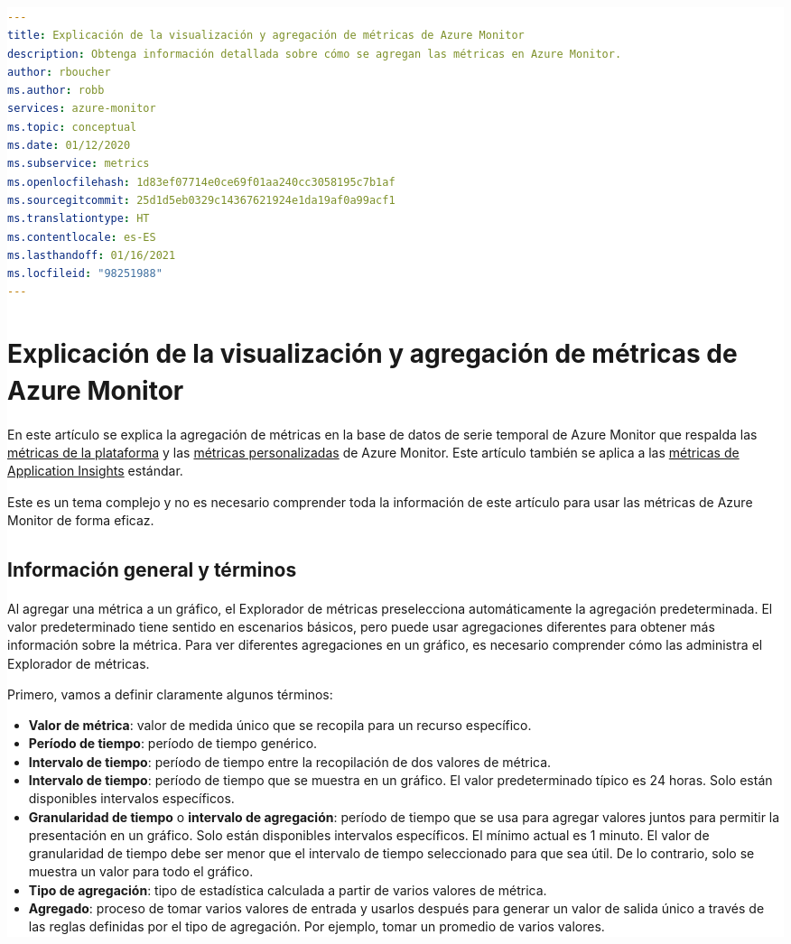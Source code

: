 ```yaml
---
title: Explicación de la visualización y agregación de métricas de Azure Monitor
description: Obtenga información detallada sobre cómo se agregan las métricas en Azure Monitor.
author: rboucher
ms.author: robb
services: azure-monitor
ms.topic: conceptual
ms.date: 01/12/2020
ms.subservice: metrics
ms.openlocfilehash: 1d83ef07714e0ce69f01aa240cc3058195c7b1af
ms.sourcegitcommit: 25d1d5eb0329c14367621924e1da19af0a99acf1
ms.translationtype: HT
ms.contentlocale: es-ES
ms.lasthandoff: 01/16/2021
ms.locfileid: "98251988"
---
```

# <a name="azure-monitor-metrics-metrics-aggregation-and-display-explained"></a>Explicación de la visualización y agregación de métricas de Azure Monitor

En este artículo se explica la agregación de métricas en la base de datos de serie temporal de Azure Monitor que respalda las [métricas de la plataforma](data-platform.md) y las [métricas personalizadas](metrics-custom-overview.md) de Azure Monitor. Este artículo también se aplica a las [métricas de Application Insights](../app/app-insights-overview.md) estándar. 

Este es un tema complejo y no es necesario comprender toda la información de este artículo para usar las métricas de Azure Monitor de forma eficaz.

## <a name="overview-and-terms"></a>Información general y términos

Al agregar una métrica a un gráfico, el Explorador de métricas preselecciona automáticamente la agregación predeterminada. El valor predeterminado tiene sentido en escenarios básicos, pero puede usar agregaciones diferentes para obtener más información sobre la métrica. Para ver diferentes agregaciones en un gráfico, es necesario comprender cómo las administra el Explorador de métricas.

Primero, vamos a definir claramente algunos términos:

- **Valor de métrica**: valor de medida único que se recopila para un recurso específico.
- **Período de tiempo**: período de tiempo genérico.
- **Intervalo de tiempo**: período de tiempo entre la recopilación de dos valores de métrica. 
- **Intervalo de tiempo**: período de tiempo que se muestra en un gráfico. El valor predeterminado típico es 24 horas. Solo están disponibles intervalos específicos. 
- **Granularidad de tiempo** o **intervalo de agregación**: período de tiempo que se usa para agregar valores juntos para permitir la presentación en un gráfico. Solo están disponibles intervalos específicos. El mínimo actual es 1 minuto. El valor de granularidad de tiempo debe ser menor que el intervalo de tiempo seleccionado para que sea útil. De lo contrario, solo se muestra un valor para todo el gráfico. 
- **Tipo de agregación**: tipo de estadística calculada a partir de varios valores de métrica.  
- **Agregado**: proceso de tomar varios valores de entrada y usarlos después para generar un valor de salida único a través de las reglas definidas por el tipo de agregación. Por ejemplo, tomar un promedio de varios valores.  
